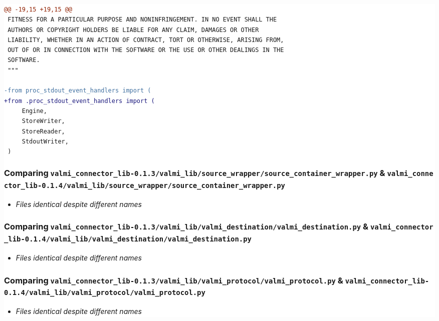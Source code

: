```diff
@@ -19,15 +19,15 @@
 FITNESS FOR A PARTICULAR PURPOSE AND NONINFRINGEMENT. IN NO EVENT SHALL THE
 AUTHORS OR COPYRIGHT HOLDERS BE LIABLE FOR ANY CLAIM, DAMAGES OR OTHER
 LIABILITY, WHETHER IN AN ACTION OF CONTRACT, TORT OR OTHERWISE, ARISING FROM,
 OUT OF OR IN CONNECTION WITH THE SOFTWARE OR THE USE OR OTHER DEALINGS IN THE
 SOFTWARE.
 """
 
-from proc_stdout_event_handlers import (
+from .proc_stdout_event_handlers import (
     Engine,
     StoreWriter,
     StoreReader,
     StdoutWriter,
 )
```

### Comparing `valmi_connector_lib-0.1.3/valmi_lib/source_wrapper/source_container_wrapper.py` & `valmi_connector_lib-0.1.4/valmi_lib/source_wrapper/source_container_wrapper.py`

 * *Files identical despite different names*

### Comparing `valmi_connector_lib-0.1.3/valmi_lib/valmi_destination/valmi_destination.py` & `valmi_connector_lib-0.1.4/valmi_lib/valmi_destination/valmi_destination.py`

 * *Files identical despite different names*

### Comparing `valmi_connector_lib-0.1.3/valmi_lib/valmi_protocol/valmi_protocol.py` & `valmi_connector_lib-0.1.4/valmi_lib/valmi_protocol/valmi_protocol.py`

 * *Files identical despite different names*

